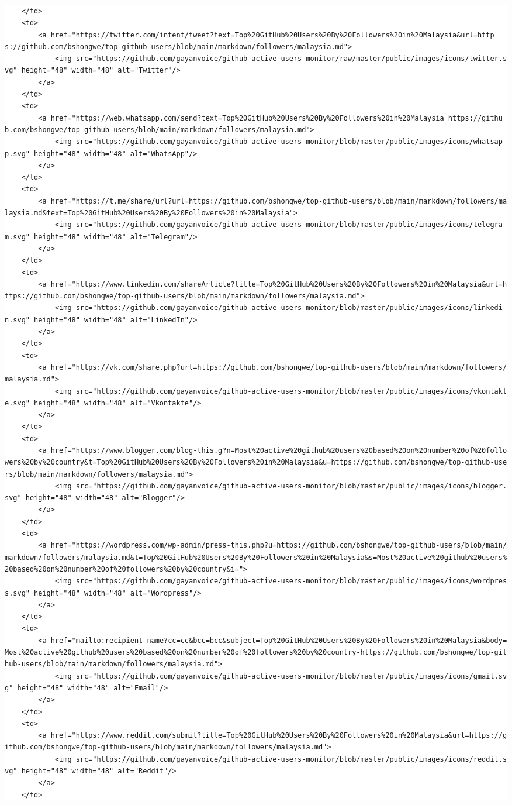 		</td>
		<td>
			<a href="https://twitter.com/intent/tweet?text=Top%20GitHub%20Users%20By%20Followers%20in%20Malaysia&url=https://github.com/bshongwe/top-github-users/blob/main/markdown/followers/malaysia.md">
				<img src="https://github.com/gayanvoice/github-active-users-monitor/raw/master/public/images/icons/twitter.svg" height="48" width="48" alt="Twitter"/>
			</a>
		</td>
		<td>
			<a href="https://web.whatsapp.com/send?text=Top%20GitHub%20Users%20By%20Followers%20in%20Malaysia https://github.com/bshongwe/top-github-users/blob/main/markdown/followers/malaysia.md">
				<img src="https://github.com/gayanvoice/github-active-users-monitor/blob/master/public/images/icons/whatsapp.svg" height="48" width="48" alt="WhatsApp"/>
			</a>
		</td>
		<td>
			<a href="https://t.me/share/url?url=https://github.com/bshongwe/top-github-users/blob/main/markdown/followers/malaysia.md&text=Top%20GitHub%20Users%20By%20Followers%20in%20Malaysia">
				<img src="https://github.com/gayanvoice/github-active-users-monitor/blob/master/public/images/icons/telegram.svg" height="48" width="48" alt="Telegram"/>
			</a>
		</td>
		<td>
			<a href="https://www.linkedin.com/shareArticle?title=Top%20GitHub%20Users%20By%20Followers%20in%20Malaysia&url=https://github.com/bshongwe/top-github-users/blob/main/markdown/followers/malaysia.md">
				<img src="https://github.com/gayanvoice/github-active-users-monitor/blob/master/public/images/icons/linkedin.svg" height="48" width="48" alt="LinkedIn"/>
			</a>
		</td>
		<td>
			<a href="https://vk.com/share.php?url=https://github.com/bshongwe/top-github-users/blob/main/markdown/followers/malaysia.md">
				<img src="https://github.com/gayanvoice/github-active-users-monitor/blob/master/public/images/icons/vkontakte.svg" height="48" width="48" alt="Vkontakte"/>
			</a>
		</td>
		<td>
			<a href="https://www.blogger.com/blog-this.g?n=Most%20active%20github%20users%20based%20on%20number%20of%20followers%20by%20country&t=Top%20GitHub%20Users%20By%20Followers%20in%20Malaysia&u=https://github.com/bshongwe/top-github-users/blob/main/markdown/followers/malaysia.md">
				<img src="https://github.com/gayanvoice/github-active-users-monitor/blob/master/public/images/icons/blogger.svg" height="48" width="48" alt="Blogger"/>
			</a>
		</td>
		<td>
			<a href="https://wordpress.com/wp-admin/press-this.php?u=https://github.com/bshongwe/top-github-users/blob/main/markdown/followers/malaysia.md&t=Top%20GitHub%20Users%20By%20Followers%20in%20Malaysia&s=Most%20active%20github%20users%20based%20on%20number%20of%20followers%20by%20country&i=">
				<img src="https://github.com/gayanvoice/github-active-users-monitor/blob/master/public/images/icons/wordpress.svg" height="48" width="48" alt="Wordpress"/>
			</a>
		</td>
		<td>
			<a href="mailto:recipient name?cc=cc&bcc=bcc&subject=Top%20GitHub%20Users%20By%20Followers%20in%20Malaysia&body=Most%20active%20github%20users%20based%20on%20number%20of%20followers%20by%20country-https://github.com/bshongwe/top-github-users/blob/main/markdown/followers/malaysia.md">
				<img src="https://github.com/gayanvoice/github-active-users-monitor/blob/master/public/images/icons/gmail.svg" height="48" width="48" alt="Email"/>
			</a>
		</td>
		<td>
			<a href="https://www.reddit.com/submit?title=Top%20GitHub%20Users%20By%20Followers%20in%20Malaysia&url=https://github.com/bshongwe/top-github-users/blob/main/markdown/followers/malaysia.md">
				<img src="https://github.com/gayanvoice/github-active-users-monitor/blob/master/public/images/icons/reddit.svg" height="48" width="48" alt="Reddit"/>
			</a>
		</td>